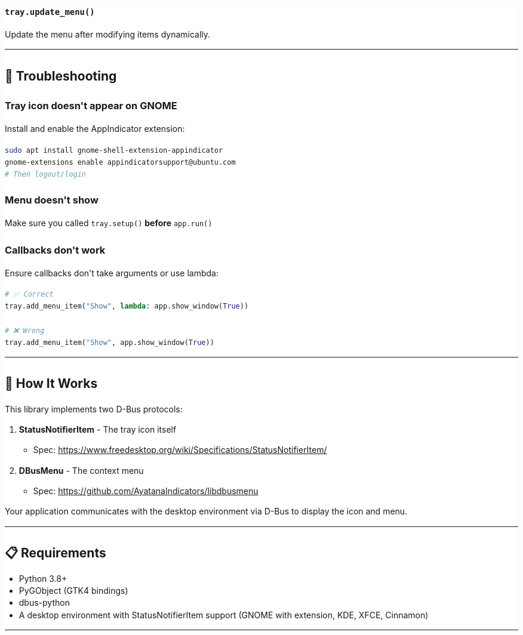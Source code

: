 ### `tray.update_menu()`

Update the menu after modifying items dynamically.

---

## 🐛 Troubleshooting

### Tray icon doesn't appear on GNOME

Install and enable the AppIndicator extension:

```bash
sudo apt install gnome-shell-extension-appindicator
gnome-extensions enable appindicatorsupport@ubuntu.com
# Then logout/login
```

### Menu doesn't show

Make sure you called `tray.setup()` **before** `app.run()`

### Callbacks don't work

Ensure callbacks don't take arguments or use lambda:

```python
# ✅ Correct
tray.add_menu_item("Show", lambda: app.show_window(True))

# ❌ Wrong
tray.add_menu_item("Show", app.show_window(True))
```

---

## 🤝 How It Works

This library implements two D-Bus protocols:

1. **StatusNotifierItem** - The tray icon itself
   - Spec: https://www.freedesktop.org/wiki/Specifications/StatusNotifierItem/

2. **DBusMenu** - The context menu
   - Spec: https://github.com/AyatanaIndicators/libdbusmenu

Your application communicates with the desktop environment via D-Bus to display the icon and menu.

---

## 📋 Requirements

- Python 3.8+
- PyGObject (GTK4 bindings)
- dbus-python
- A desktop environment with StatusNotifierItem support (GNOME with extension, KDE, XFCE, Cinnamon)

---